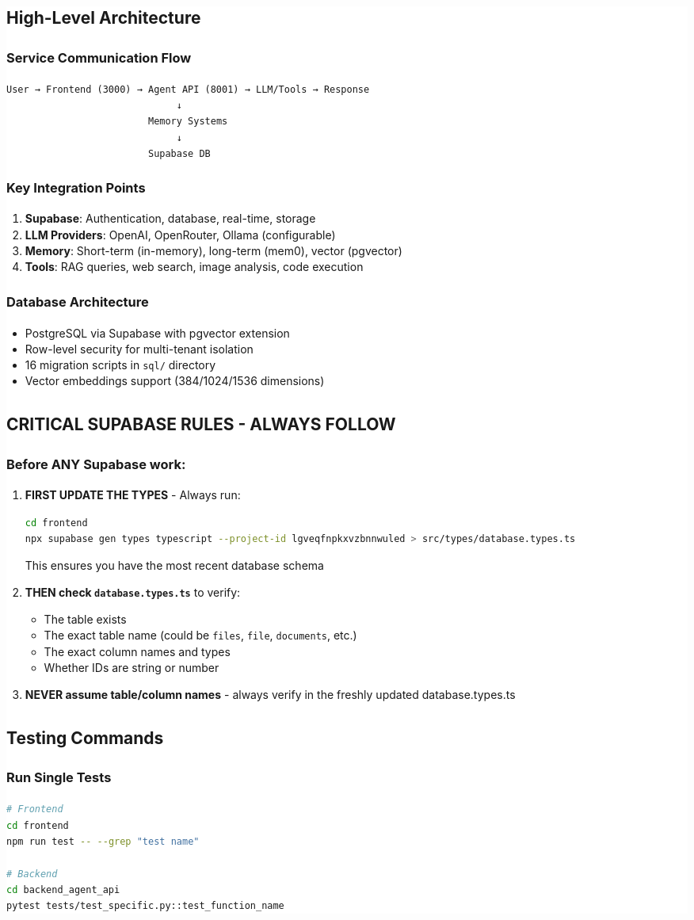 ## High-Level Architecture

### Service Communication Flow
```
User → Frontend (3000) → Agent API (8001) → LLM/Tools → Response
                              ↓
                         Memory Systems
                              ↓
                         Supabase DB
```

### Key Integration Points
1. **Supabase**: Authentication, database, real-time, storage
2. **LLM Providers**: OpenAI, OpenRouter, Ollama (configurable)
3. **Memory**: Short-term (in-memory), long-term (mem0), vector (pgvector)
4. **Tools**: RAG queries, web search, image analysis, code execution

### Database Architecture
- PostgreSQL via Supabase with pgvector extension
- Row-level security for multi-tenant isolation
- 16 migration scripts in `sql/` directory
- Vector embeddings support (384/1024/1536 dimensions)

## CRITICAL SUPABASE RULES - ALWAYS FOLLOW

### Before ANY Supabase work:
1. **FIRST UPDATE THE TYPES** - Always run:
   ```bash
   cd frontend
   npx supabase gen types typescript --project-id lgveqfnpkxvzbnnwuled > src/types/database.types.ts
   ```
   This ensures you have the most recent database schema

2. **THEN check `database.types.ts`** to verify:
   - The table exists
   - The exact table name (could be `files`, `file`, `documents`, etc.)
   - The exact column names and types
   - Whether IDs are string or number

3. **NEVER assume table/column names** - always verify in the freshly updated database.types.ts

## Testing Commands

### Run Single Tests
```bash
# Frontend
cd frontend
npm run test -- --grep "test name"

# Backend
cd backend_agent_api
pytest tests/test_specific.py::test_function_name
```
